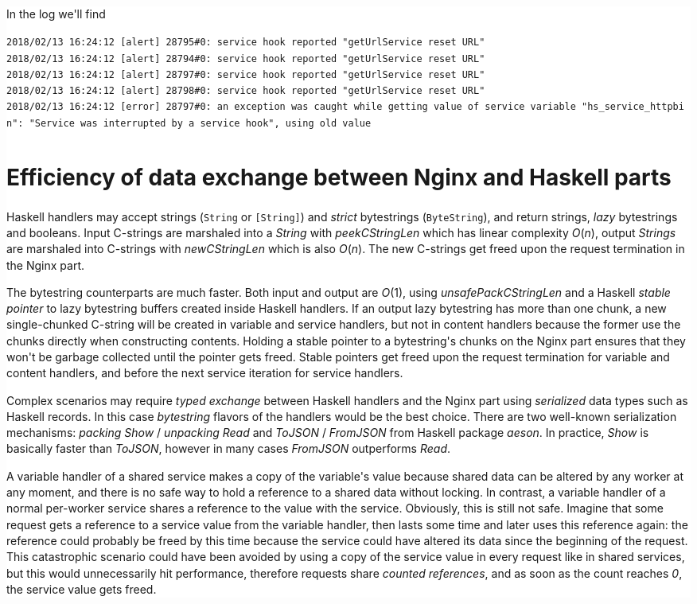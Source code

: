 In the log we'll find

``` {.shelloutput hl="vim" vars="PhBlockRole=output"}
2018/02/13 16:24:12 [alert] 28795#0: service hook reported "getUrlService reset URL"
2018/02/13 16:24:12 [alert] 28794#0: service hook reported "getUrlService reset URL"
2018/02/13 16:24:12 [alert] 28797#0: service hook reported "getUrlService reset URL"
2018/02/13 16:24:12 [alert] 28798#0: service hook reported "getUrlService reset URL"
2018/02/13 16:24:12 [error] 28797#0: an exception was caught while getting value of service variable "hs_service_httpbin": "Service was interrupted by a service hook", using old value
```

# Efficiency of data exchange between Nginx and Haskell parts

Haskell handlers may accept strings (`String` or `[String]`) and *strict*
bytestrings (`ByteString`), and return strings, *lazy* bytestrings and booleans.
Input C-strings are marshaled into a *String* with *peekCStringLen* which has
linear complexity $O(n)$, output *Strings* are marshaled into C-strings with
*newCStringLen* which is also $O(n)$. The new C-strings get freed upon the
request termination in the Nginx part.

The bytestring counterparts are much faster. Both input and output are $O(1)$,
using *unsafePackCStringLen* and a Haskell *stable pointer* to lazy bytestring
buffers created inside Haskell handlers. If an output lazy bytestring has more
than one chunk, a new single-chunked C-string will be created in variable and
service handlers, but not in content handlers because the former use the chunks
directly when constructing contents. Holding a stable pointer to a bytestring's
chunks on the Nginx part ensures that they won't be garbage collected until the
pointer gets freed. Stable pointers get freed upon the request termination for
variable and content handlers, and before the next service iteration for service
handlers.

Complex scenarios may require *typed exchange* between Haskell handlers and the
Nginx part using *serialized* data types such as Haskell records. In this case
*bytestring* flavors of the handlers would be the best choice. There are two
well-known serialization mechanisms: *packing Show* / *unpacking Read* and
*ToJSON* / *FromJSON* from Haskell package *aeson*. In practice, *Show* is
basically faster than *ToJSON*, however in many cases *FromJSON* outperforms
*Read*.

A variable handler of a shared service makes a copy of the variable's value
because shared data can be altered by any worker at any moment, and there is no
safe way to hold a reference to a shared data without locking. In contrast, a
variable handler of a normal per-worker service shares a reference to the value
with the service. Obviously, this is still not safe. Imagine that some request
gets a reference to a service value from the variable handler, then lasts some
time and later uses this reference again: the reference could probably be freed
by this time because the service could have altered its data since the beginning
of the request. This catastrophic scenario could have been avoided by using a
copy of the service value in every request like in shared services, but this
would unnecessarily hit performance, therefore requests share *counted
references*, and as soon as the count reaches *0*, the service value gets freed.
